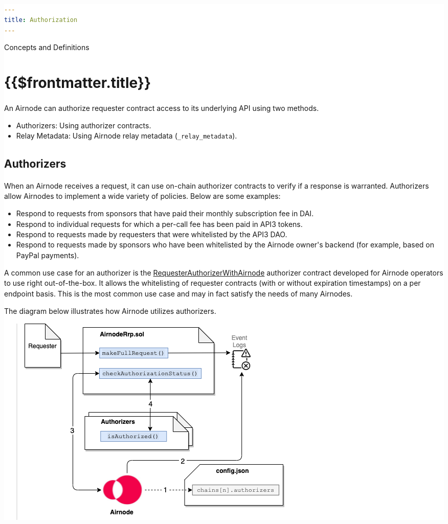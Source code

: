 ```yaml
---
title: Authorization
---
```


<TitleSpan>Concepts and Definitions</TitleSpan>

# {{$frontmatter.title}}

<TocHeader />
<TOC class="table-of-contents" :include-level="[2,3,4,5]" />

An Airnode can authorize requester contract access to its underlying API using
two methods.

- Authorizers: Using authorizer contracts.
- Relay Metadata: Using Airnode relay metadata (`_relay_metadata`).

<divider/>

## Authorizers

When an Airnode receives a request, it can use on-chain authorizer contracts to
verify if a response is warranted. Authorizers allow Airnodes to implement a
wide variety of policies. Below are some examples:

- Respond to requests from sponsors that have paid their monthly subscription
  fee in DAI.
- Respond to individual requests for which a per-call fee has been paid in API3
  tokens.
- Respond to requests made by requesters that were whitelisted by the API3 DAO.
- Respond to requests made by sponsors who have been whitelisted by the Airnode
  owner's backend (for example, based on PayPal payments).

A common use case for an authorizer is the
[RequesterAuthorizerWithAirnode](#requesterauthorizerwithairnode) authorizer
contract developed for Airnode operators to use right out-of-the-box. It allows
the whitelisting of requester contracts (with or without expiration timestamps)
on a per endpoint basis. This is the most common use case and may in fact
satisfy the needs of many Airnodes.

The diagram below illustrates how Airnode utilizes authorizers.

> ![concept-authorizer](../assets/images/concepts-authorizers.png)
>